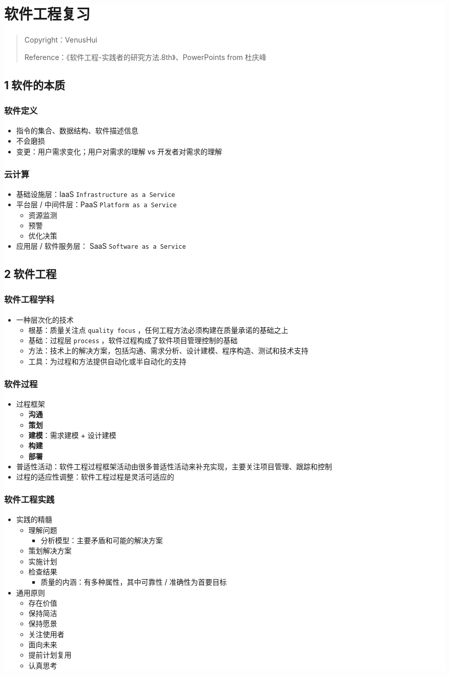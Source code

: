 # 软件工程复习

> Copyright：VenusHui
>
> Reference：《软件工程-实践者的研究方法.8th》、PowerPoints from 杜庆峰

## 1 软件的本质

### 软件定义

- 指令的集合、数据结构、软件描述信息
- 不会磨损
- 变更：用户需求变化；用户对需求的理解 vs 开发者对需求的理解

### 云计算

- 基础设施层：IaaS `Infrastructure as a Service` 
- 平台层 / 中间件层：PaaS `Platform as a Service` 
  - 资源监测
  - 预警
  - 优化决策
- 应用层 / 软件服务层： SaaS `Software as a Service` 

## 2 软件工程

### 软件工程学科

- 一种层次化的技术
  - 根基：质量关注点 `quality focus` ，任何工程方法必须构建在质量承诺的基础之上
  - 基础：过程层 `process` ，软件过程构成了软件项目管理控制的基础
  - 方法：技术上的解决方案，包括沟通、需求分析、设计建模、程序构造、测试和技术支持
  - 工具：为过程和方法提供自动化或半自动化的支持

### 软件过程

- 过程框架
  - **沟通**
  - **策划**
  - **建模**：需求建模 + 设计建模
  - **构建**
  - **部署**
- 普适性活动：软件工程过程框架活动由很多普适性活动来补充实现，主要关注项目管理、跟踪和控制
- 过程的适应性调整：软件工程过程是灵活可适应的

### 软件工程实践

- 实践的精髓
  - 理解问题
    - 分析模型：主要矛盾和可能的解决方案
  - 策划解决方案
  - 实施计划
  - 检查结果
    - 质量的内涵：有多种属性，其中可靠性 / 准确性为首要目标
- 通用原则
  - 存在价值
  - 保持简洁
  - 保持愿景
  - 关注使用者
  - 面向未来
  - 提前计划复用
  - 认真思考
